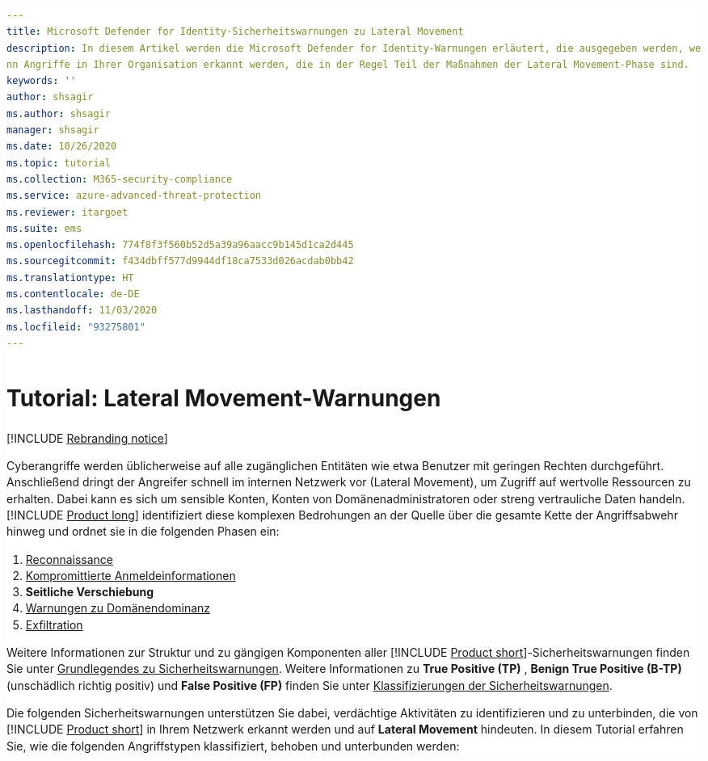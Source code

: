 ```yaml
---
title: Microsoft Defender for Identity-Sicherheitswarnungen zu Lateral Movement
description: In diesem Artikel werden die Microsoft Defender for Identity-Warnungen erläutert, die ausgegeben werden, wenn Angriffe in Ihrer Organisation erkannt werden, die in der Regel Teil der Maßnahmen der Lateral Movement-Phase sind.
keywords: ''
author: shsagir
ms.author: shsagir
manager: shsagir
ms.date: 10/26/2020
ms.topic: tutorial
ms.collection: M365-security-compliance
ms.service: azure-advanced-threat-protection
ms.reviewer: itargoet
ms.suite: ems
ms.openlocfilehash: 774f8f3f560b52d5a39a96aacc9b145d1ca2d445
ms.sourcegitcommit: f434dbff577d9944df18ca7533d026acdab0bb42
ms.translationtype: HT
ms.contentlocale: de-DE
ms.lasthandoff: 11/03/2020
ms.locfileid: "93275801"
---
```

# <a name="tutorial-lateral-movement-alerts"></a>Tutorial: Lateral Movement-Warnungen

[!INCLUDE [Rebranding notice](includes/rebranding.md)]

Cyberangriffe werden üblicherweise auf alle zugänglichen Entitäten wie etwa Benutzer mit geringen Rechten durchgeführt. Anschließend dringt der Angreifer schnell im internen Netzwerk vor (Lateral Movement), um Zugriff auf wertvolle Ressourcen zu erhalten. Dabei kann es sich um sensible Konten, Konten von Domänenadministratoren oder streng vertrauliche Daten handeln. [!INCLUDE [Product long](includes/product-long.md)] identifiziert diese komplexen Bedrohungen an der Quelle über die gesamte Kette der Angriffsabwehr hinweg und ordnet sie in die folgenden Phasen ein:

1. [Reconnaissance](reconnaissance-alerts.md)
1. [Kompromittierte Anmeldeinformationen](compromised-credentials-alerts.md)
1. **Seitliche Verschiebung**
1. [Warnungen zu Domänendominanz](domain-dominance-alerts.md)
1. [Exfiltration](exfiltration-alerts.md)

Weitere Informationen zur Struktur und zu gängigen Komponenten aller [!INCLUDE [Product short](includes/product-short.md)]-Sicherheitswarnungen finden Sie unter [Grundlegendes zu Sicherheitswarnungen](understanding-security-alerts.md). Weitere Informationen zu **True Positive (TP)** , **Benign True Positive (B-TP)** (unschädlich richtig positiv) und **False Positive (FP)** finden Sie unter [Klassifizierungen der Sicherheitswarnungen](understanding-security-alerts.md#security-alert-classifications).

Die folgenden Sicherheitswarnungen unterstützen Sie dabei, verdächtige Aktivitäten zu identifizieren und zu unterbinden, die von [!INCLUDE [Product short](includes/product-short.md)] in Ihrem Netzwerk erkannt werden und auf **Lateral Movement** hindeuten. In diesem Tutorial erfahren Sie, wie die folgenden Angriffstypen klassifiziert, behoben und unterbunden werden:
